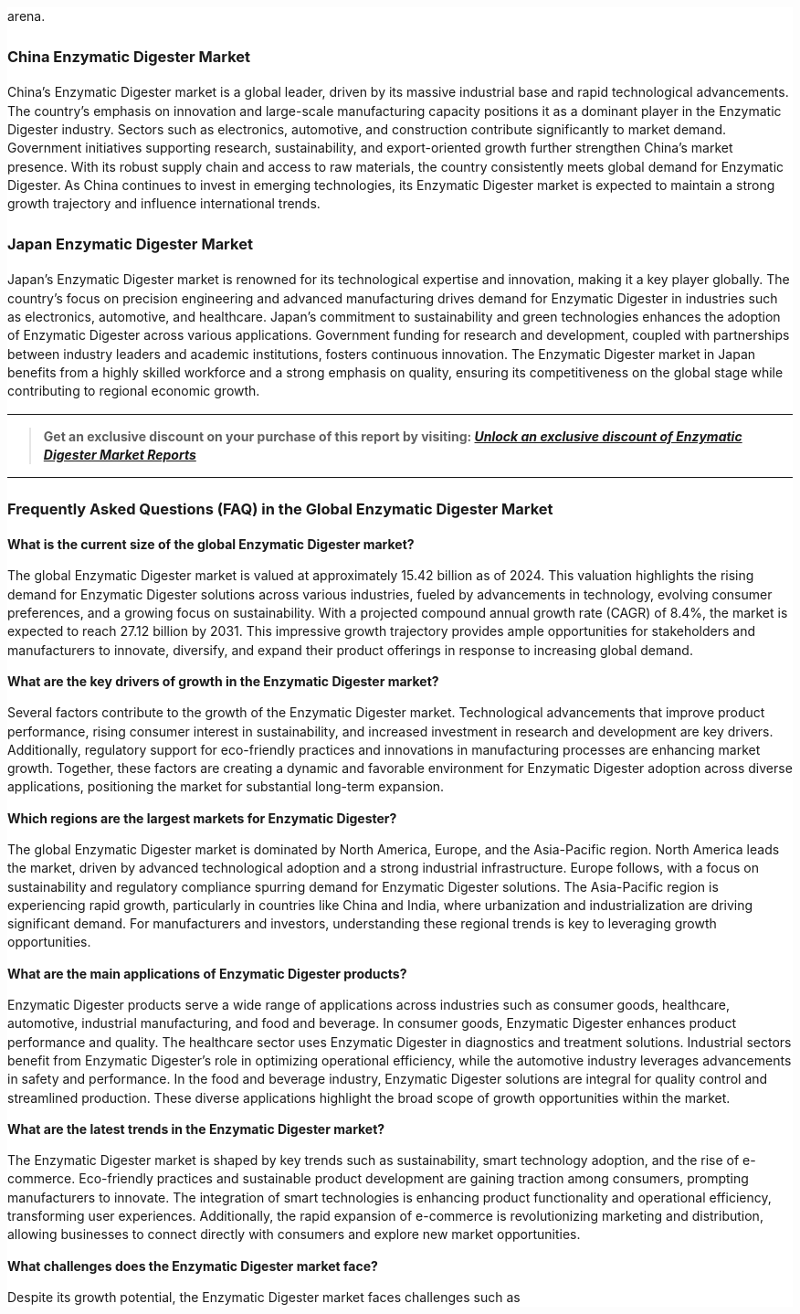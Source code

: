 arena.</p><h3>China Enzymatic Digester Market</h3><p>China&rsquo;s Enzymatic Digester market is a global leader, driven by its massive industrial base and rapid technological advancements. The country&rsquo;s emphasis on innovation and large-scale manufacturing capacity positions it as a dominant player in the Enzymatic Digester industry. Sectors such as electronics, automotive, and construction contribute significantly to market demand. Government initiatives supporting research, sustainability, and export-oriented growth further strengthen China&rsquo;s market presence. With its robust supply chain and access to raw materials, the country consistently meets global demand for Enzymatic Digester. As China continues to invest in emerging technologies, its Enzymatic Digester market is expected to maintain a strong growth trajectory and influence international trends.</p><h3>Japan Enzymatic Digester Market</h3><p>Japan&rsquo;s Enzymatic Digester market is renowned for its technological expertise and innovation, making it a key player globally. The country&rsquo;s focus on precision engineering and advanced manufacturing drives demand for Enzymatic Digester in industries such as electronics, automotive, and healthcare. Japan&rsquo;s commitment to sustainability and green technologies enhances the adoption of Enzymatic Digester across various applications. Government funding for research and development, coupled with partnerships between industry leaders and academic institutions, fosters continuous innovation. The Enzymatic Digester market in Japan benefits from a highly skilled workforce and a strong emphasis on quality, ensuring its competitiveness on the global stage while contributing to regional economic growth.</p><hr /><blockquote><p><strong>Get an exclusive discount on your purchase of this report by visiting: <em><a href="://marketresearchpulse.com/ask-for-discount/130160?utm_source=Github&amp;utm_medium=021">Unlock an exclusive discount of Enzymatic Digester Market Reports</a></em>&nbsp;</strong></p></blockquote><hr /><h3>Frequently Asked Questions (FAQ) in the Global Enzymatic Digester Market</h3><p><strong>What is the current size of the global Enzymatic Digester market?</strong></p><p>The global Enzymatic Digester market is valued at approximately 15.42 billion as of 2024. This valuation highlights the rising demand for Enzymatic Digester solutions across various industries, fueled by advancements in technology, evolving consumer preferences, and a growing focus on sustainability. With a projected compound annual growth rate (CAGR) of 8.4%, the market is expected to reach 27.12 billion by 2031. This impressive growth trajectory provides ample opportunities for stakeholders and manufacturers to innovate, diversify, and expand their product offerings in response to increasing global demand.</p><p><strong>What are the key drivers of growth in the Enzymatic Digester market?</strong></p><p>Several factors contribute to the growth of the Enzymatic Digester market. Technological advancements that improve product performance, rising consumer interest in sustainability, and increased investment in research and development are key drivers. Additionally, regulatory support for eco-friendly practices and innovations in manufacturing processes are enhancing market growth. Together, these factors are creating a dynamic and favorable environment for Enzymatic Digester adoption across diverse applications, positioning the market for substantial long-term expansion.</p><p><strong>Which regions are the largest markets for Enzymatic Digester?</strong></p><p>The global Enzymatic Digester market is dominated by North America, Europe, and the Asia-Pacific region. North America leads the market, driven by advanced technological adoption and a strong industrial infrastructure. Europe follows, with a focus on sustainability and regulatory compliance spurring demand for Enzymatic Digester solutions. The Asia-Pacific region is experiencing rapid growth, particularly in countries like China and India, where urbanization and industrialization are driving significant demand. For manufacturers and investors, understanding these regional trends is key to leveraging growth opportunities.</p><p><strong>What are the main applications of Enzymatic Digester products?</strong></p><p>Enzymatic Digester products serve a wide range of applications across industries such as consumer goods, healthcare, automotive, industrial manufacturing, and food and beverage. In consumer goods, Enzymatic Digester enhances product performance and quality. The healthcare sector uses Enzymatic Digester in diagnostics and treatment solutions. Industrial sectors benefit from Enzymatic Digester&rsquo;s role in optimizing operational efficiency, while the automotive industry leverages advancements in safety and performance. In the food and beverage industry, Enzymatic Digester solutions are integral for quality control and streamlined production. These diverse applications highlight the broad scope of growth opportunities within the market.</p><p><strong>What are the latest trends in the Enzymatic Digester market?</strong></p><p>The Enzymatic Digester market is shaped by key trends such as sustainability, smart technology adoption, and the rise of e-commerce. Eco-friendly practices and sustainable product development are gaining traction among consumers, prompting manufacturers to innovate. The integration of smart technologies is enhancing product functionality and operational efficiency, transforming user experiences. Additionally, the rapid expansion of e-commerce is revolutionizing marketing and distribution, allowing businesses to connect directly with consumers and explore new market opportunities.</p><p><strong>What challenges does the Enzymatic Digester market face?</strong></p><p>Despite its growth potential, the Enzymatic Digester market faces challenges such as